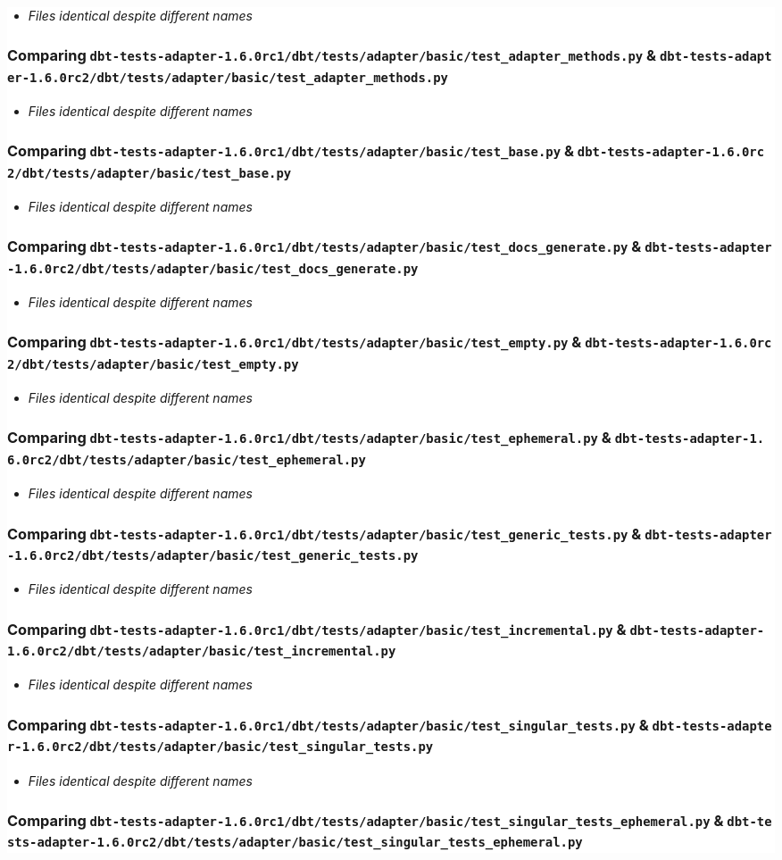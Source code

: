  * *Files identical despite different names*

### Comparing `dbt-tests-adapter-1.6.0rc1/dbt/tests/adapter/basic/test_adapter_methods.py` & `dbt-tests-adapter-1.6.0rc2/dbt/tests/adapter/basic/test_adapter_methods.py`

 * *Files identical despite different names*

### Comparing `dbt-tests-adapter-1.6.0rc1/dbt/tests/adapter/basic/test_base.py` & `dbt-tests-adapter-1.6.0rc2/dbt/tests/adapter/basic/test_base.py`

 * *Files identical despite different names*

### Comparing `dbt-tests-adapter-1.6.0rc1/dbt/tests/adapter/basic/test_docs_generate.py` & `dbt-tests-adapter-1.6.0rc2/dbt/tests/adapter/basic/test_docs_generate.py`

 * *Files identical despite different names*

### Comparing `dbt-tests-adapter-1.6.0rc1/dbt/tests/adapter/basic/test_empty.py` & `dbt-tests-adapter-1.6.0rc2/dbt/tests/adapter/basic/test_empty.py`

 * *Files identical despite different names*

### Comparing `dbt-tests-adapter-1.6.0rc1/dbt/tests/adapter/basic/test_ephemeral.py` & `dbt-tests-adapter-1.6.0rc2/dbt/tests/adapter/basic/test_ephemeral.py`

 * *Files identical despite different names*

### Comparing `dbt-tests-adapter-1.6.0rc1/dbt/tests/adapter/basic/test_generic_tests.py` & `dbt-tests-adapter-1.6.0rc2/dbt/tests/adapter/basic/test_generic_tests.py`

 * *Files identical despite different names*

### Comparing `dbt-tests-adapter-1.6.0rc1/dbt/tests/adapter/basic/test_incremental.py` & `dbt-tests-adapter-1.6.0rc2/dbt/tests/adapter/basic/test_incremental.py`

 * *Files identical despite different names*

### Comparing `dbt-tests-adapter-1.6.0rc1/dbt/tests/adapter/basic/test_singular_tests.py` & `dbt-tests-adapter-1.6.0rc2/dbt/tests/adapter/basic/test_singular_tests.py`

 * *Files identical despite different names*

### Comparing `dbt-tests-adapter-1.6.0rc1/dbt/tests/adapter/basic/test_singular_tests_ephemeral.py` & `dbt-tests-adapter-1.6.0rc2/dbt/tests/adapter/basic/test_singular_tests_ephemeral.py`
